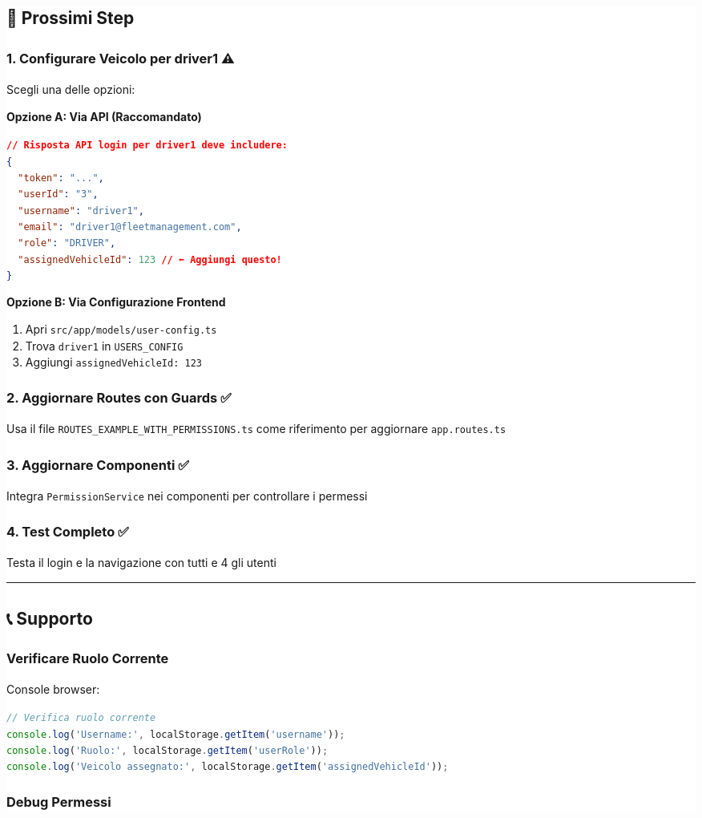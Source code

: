 
## 🚀 Prossimi Step

### 1. Configurare Veicolo per driver1 ⚠️

Scegli una delle opzioni:

**Opzione A: Via API (Raccomandato)**

```json
// Risposta API login per driver1 deve includere:
{
  "token": "...",
  "userId": "3",
  "username": "driver1",
  "email": "driver1@fleetmanagement.com",
  "role": "DRIVER",
  "assignedVehicleId": 123 // ⬅️ Aggiungi questo!
}
```

**Opzione B: Via Configurazione Frontend**

1. Apri `src/app/models/user-config.ts`
2. Trova `driver1` in `USERS_CONFIG`
3. Aggiungi `assignedVehicleId: 123`

### 2. Aggiornare Routes con Guards ✅

Usa il file `ROUTES_EXAMPLE_WITH_PERMISSIONS.ts` come riferimento per aggiornare `app.routes.ts`

### 3. Aggiornare Componenti ✅

Integra `PermissionService` nei componenti per controllare i permessi

### 4. Test Completo ✅

Testa il login e la navigazione con tutti e 4 gli utenti

---

## 📞 Supporto

### Verificare Ruolo Corrente

Console browser:

```javascript
// Verifica ruolo corrente
console.log('Username:', localStorage.getItem('username'));
console.log('Ruolo:', localStorage.getItem('userRole'));
console.log('Veicolo assegnato:', localStorage.getItem('assignedVehicleId'));
```

### Debug Permessi
